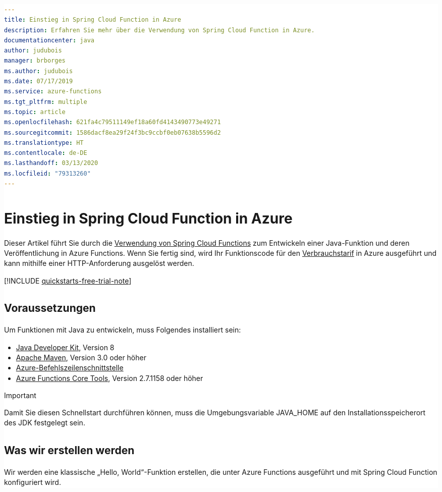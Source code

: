 ```yaml
---
title: Einstieg in Spring Cloud Function in Azure
description: Erfahren Sie mehr über die Verwendung von Spring Cloud Function in Azure.
documentationcenter: java
author: judubois
manager: brborges
ms.author: judubois
ms.date: 07/17/2019
ms.service: azure-functions
ms.tgt_pltfrm: multiple
ms.topic: article
ms.openlocfilehash: 621fa4c79511149ef18a60fd4143490773e49271
ms.sourcegitcommit: 1586dacf8ea29f24f3bc9ccbf0eb07638b5596d2
ms.translationtype: HT
ms.contentlocale: de-DE
ms.lasthandoff: 03/13/2020
ms.locfileid: "79313260"
---
```

# <a name="getting-started-with-spring-cloud-function-in-azure"></a>Einstieg in Spring Cloud Function in Azure

Dieser Artikel führt Sie durch die [Verwendung von Spring Cloud Functions](https://spring.io/projects/spring-cloud-function) zum Entwickeln einer Java-Funktion und deren Veröffentlichung in Azure Functions. Wenn Sie fertig sind, wird Ihr Funktionscode für den [Verbrauchstarif](/azure/azure-functions/functions-scale#consumption-plan) in Azure ausgeführt und kann mithilfe einer HTTP-Anforderung ausgelöst werden.

[!INCLUDE [quickstarts-free-trial-note](../includes/quickstarts-free-trial-note.md)]

## <a name="prerequisites"></a>Voraussetzungen

Um Funktionen mit Java zu entwickeln, muss Folgendes installiert sein:

- [Java Developer Kit](https://aka.ms/azure-jdks), Version 8
- [Apache Maven](https://maven.apache.org), Version 3.0 oder höher
- [Azure-Befehlszeilenschnittstelle](https://docs.microsoft.com/cli/azure)
- [Azure Functions Core Tools](/azure/azure-functions/functions-run-local#v2), Version 2.7.1158 oder höher

> [!IMPORTANT]
> Damit Sie diesen Schnellstart durchführen können, muss die Umgebungsvariable JAVA_HOME auf den Installationsspeicherort des JDK festgelegt sein.

## <a name="what-we-are-going-to-build"></a>Was wir erstellen werden

Wir werden eine klassische „Hello, World“-Funktion erstellen, die unter Azure Functions ausgeführt und mit Spring Cloud Function konfiguriert wird.


[RFL01]: ./media/getting-started-with-spring-cloud-function-in-azure/RFL01.png